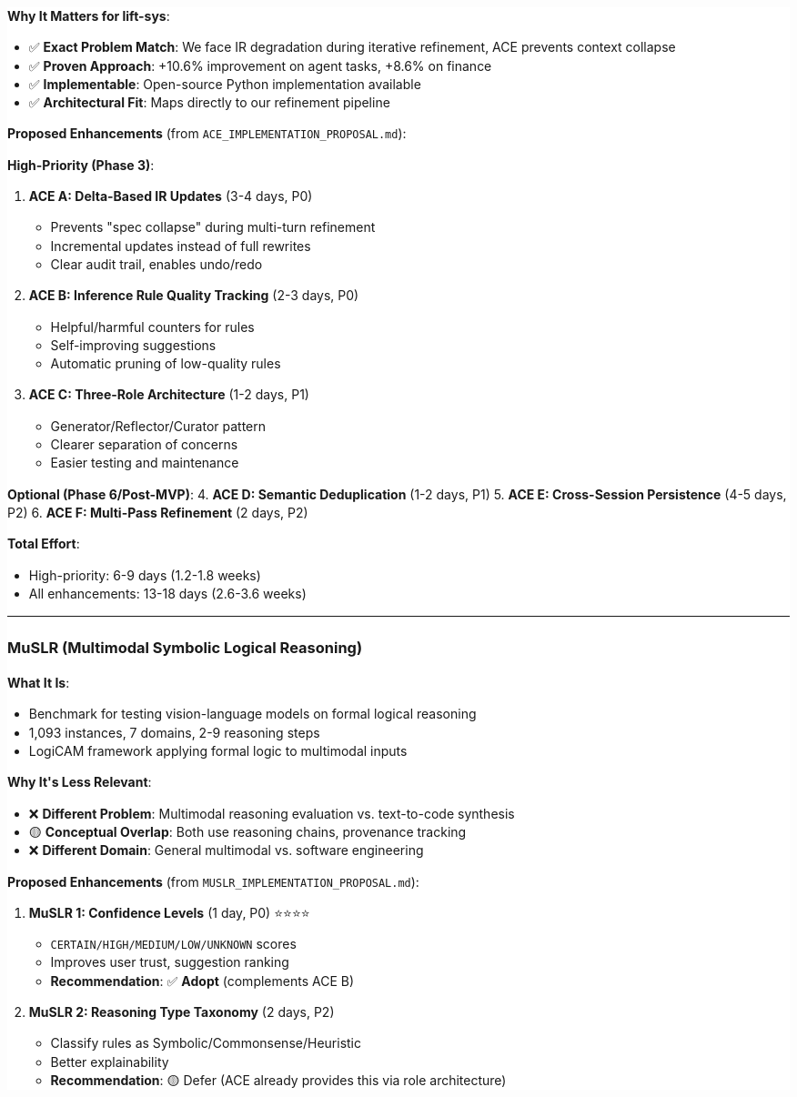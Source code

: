 **Why It Matters for lift-sys**:
- ✅ **Exact Problem Match**: We face IR degradation during iterative refinement, ACE prevents context collapse
- ✅ **Proven Approach**: +10.6% improvement on agent tasks, +8.6% on finance
- ✅ **Implementable**: Open-source Python implementation available
- ✅ **Architectural Fit**: Maps directly to our refinement pipeline

**Proposed Enhancements** (from `ACE_IMPLEMENTATION_PROPOSAL.md`):

**High-Priority (Phase 3)**:
1. **ACE A: Delta-Based IR Updates** (3-4 days, P0)
   - Prevents "spec collapse" during multi-turn refinement
   - Incremental updates instead of full rewrites
   - Clear audit trail, enables undo/redo

2. **ACE B: Inference Rule Quality Tracking** (2-3 days, P0)
   - Helpful/harmful counters for rules
   - Self-improving suggestions
   - Automatic pruning of low-quality rules

3. **ACE C: Three-Role Architecture** (1-2 days, P1)
   - Generator/Reflector/Curator pattern
   - Clearer separation of concerns
   - Easier testing and maintenance

**Optional (Phase 6/Post-MVP)**:
4. **ACE D: Semantic Deduplication** (1-2 days, P1)
5. **ACE E: Cross-Session Persistence** (4-5 days, P2)
6. **ACE F: Multi-Pass Refinement** (2 days, P2)

**Total Effort**:
- High-priority: 6-9 days (1.2-1.8 weeks)
- All enhancements: 13-18 days (2.6-3.6 weeks)

---

### MuSLR (Multimodal Symbolic Logical Reasoning)

**What It Is**:
- Benchmark for testing vision-language models on formal logical reasoning
- 1,093 instances, 7 domains, 2-9 reasoning steps
- LogiCAM framework applying formal logic to multimodal inputs

**Why It's Less Relevant**:
- ❌ **Different Problem**: Multimodal reasoning evaluation vs. text-to-code synthesis
- 🟡 **Conceptual Overlap**: Both use reasoning chains, provenance tracking
- ❌ **Different Domain**: General multimodal vs. software engineering

**Proposed Enhancements** (from `MUSLR_IMPLEMENTATION_PROPOSAL.md`):

1. **MuSLR 1: Confidence Levels** (1 day, P0) ⭐⭐⭐⭐
   - `CERTAIN/HIGH/MEDIUM/LOW/UNKNOWN` scores
   - Improves user trust, suggestion ranking
   - **Recommendation**: ✅ **Adopt** (complements ACE B)

2. **MuSLR 2: Reasoning Type Taxonomy** (2 days, P2)
   - Classify rules as Symbolic/Commonsense/Heuristic
   - Better explainability
   - **Recommendation**: 🟡 Defer (ACE already provides this via role architecture)
